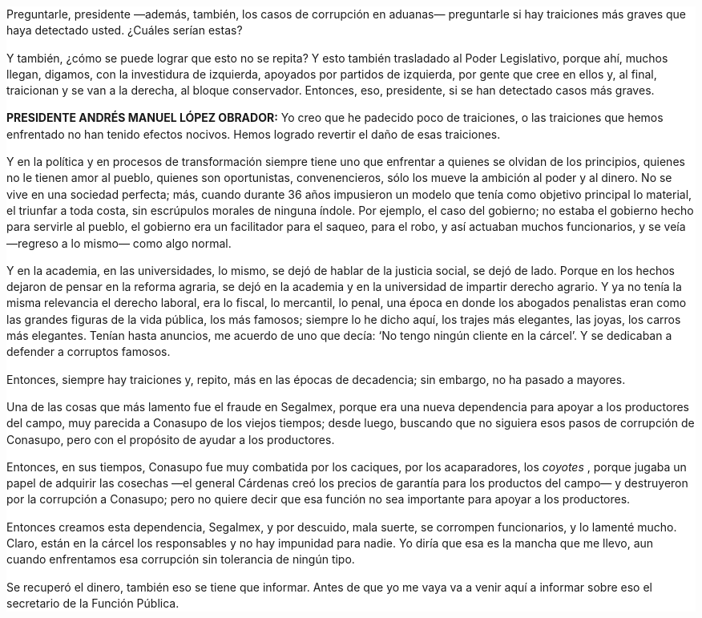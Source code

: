 Preguntarle, presidente —además, también, los casos de corrupción en aduanas—
preguntarle si hay traiciones más graves que haya detectado usted. ¿Cuáles
serían estas?

Y también, ¿cómo se puede lograr que esto no se repita? Y esto también
trasladado al Poder Legislativo, porque ahí, muchos llegan, digamos, con la
investidura de izquierda, apoyados por partidos de izquierda, por gente que
cree en ellos y, al final, traicionan y se van a la derecha, al bloque
conservador. Entonces, eso, presidente, si se han detectado casos más graves.

**PRESIDENTE ANDRÉS MANUEL LÓPEZ OBRADOR:** Yo creo que he padecido poco de
traiciones, o las traiciones que hemos enfrentado no han tenido efectos
nocivos. Hemos logrado revertir el daño de esas traiciones.

Y en la política y en procesos de transformación siempre tiene uno que
enfrentar a quienes se olvidan de los principios, quienes no le tienen amor al
pueblo, quienes son oportunistas, convenencieros, sólo los mueve la ambición
al poder y al dinero. No se vive en una sociedad perfecta; más, cuando durante
36 años impusieron un modelo que tenía como objetivo principal lo material, el
triunfar a toda costa, sin escrúpulos morales de ninguna índole. Por ejemplo,
el caso del gobierno; no estaba el gobierno hecho para servirle al pueblo, el
gobierno era un facilitador para el saqueo, para el robo, y así actuaban
muchos funcionarios, y se veía —regreso a lo mismo— como algo normal.

Y en la academia, en las universidades, lo mismo, se dejó de hablar de la
justicia social, se dejó de lado. Porque en los hechos dejaron de pensar en la
reforma agraria, se dejó en la academia y en la universidad de impartir
derecho agrario. Y ya no tenía la misma relevancia el derecho laboral, era lo
fiscal, lo mercantil, lo penal, una época en donde los abogados penalistas
eran como las grandes figuras de la vida pública, los más famosos; siempre lo
he dicho aquí, los trajes más elegantes, las joyas, los carros más elegantes.
Tenían hasta anuncios, me acuerdo de uno que decía: ‘No tengo ningún cliente
en la cárcel’. Y se dedicaban a defender a corruptos famosos.

Entonces, siempre hay traiciones y, repito, más en las épocas de decadencia;
sin embargo, no ha pasado a mayores.

Una de las cosas que más lamento fue el fraude en Segalmex, porque era una
nueva dependencia para apoyar a los productores del campo, muy parecida a
Conasupo de los viejos tiempos; desde luego, buscando que no siguiera esos
pasos de corrupción de Conasupo, pero con el propósito de ayudar a los
productores.

Entonces, en sus tiempos, Conasupo fue muy combatida por los caciques, por los
acaparadores, los _coyotes_ , porque jugaba un papel de adquirir las cosechas
—el general Cárdenas creó los precios de garantía para los productos del
campo— y destruyeron por la corrupción a Conasupo; pero no quiere decir que
esa función no sea importante para apoyar a los productores.

Entonces creamos esta dependencia, Segalmex, y por descuido, mala suerte, se
corrompen funcionarios, y lo lamenté mucho. Claro, están en la cárcel los
responsables y no hay impunidad para nadie. Yo diría que esa es la mancha que
me llevo, aun cuando enfrentamos esa corrupción sin tolerancia de ningún tipo.

Se recuperó el dinero, también eso se tiene que informar. Antes de que yo me
vaya va a venir aquí a informar sobre eso el secretario de la Función Pública.
